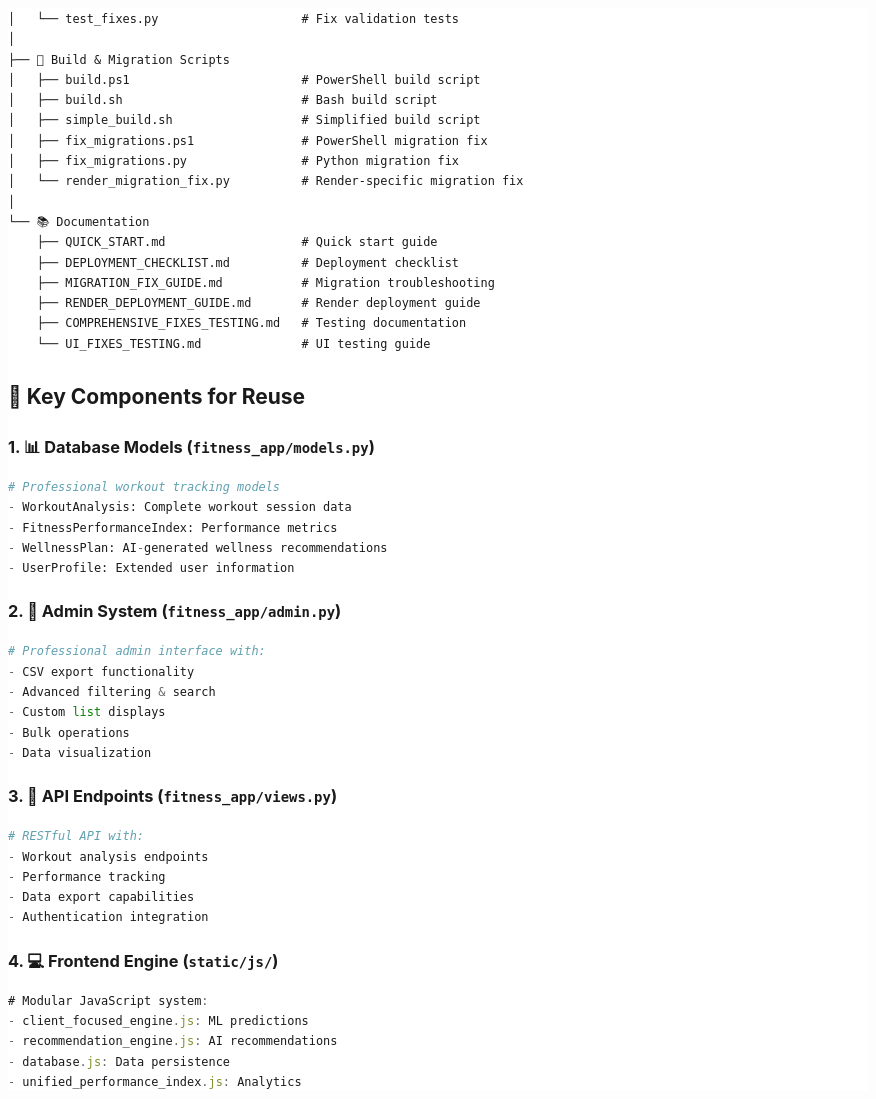 ```
│   └── test_fixes.py                    # Fix validation tests
│
├── 🔧 Build & Migration Scripts
│   ├── build.ps1                        # PowerShell build script
│   ├── build.sh                         # Bash build script
│   ├── simple_build.sh                  # Simplified build script
│   ├── fix_migrations.ps1               # PowerShell migration fix
│   ├── fix_migrations.py                # Python migration fix
│   └── render_migration_fix.py          # Render-specific migration fix
│
└── 📚 Documentation
    ├── QUICK_START.md                   # Quick start guide
    ├── DEPLOYMENT_CHECKLIST.md          # Deployment checklist
    ├── MIGRATION_FIX_GUIDE.md           # Migration troubleshooting
    ├── RENDER_DEPLOYMENT_GUIDE.md       # Render deployment guide
    ├── COMPREHENSIVE_FIXES_TESTING.md   # Testing documentation
    └── UI_FIXES_TESTING.md              # UI testing guide
```

## 🎯 Key Components for Reuse

### 1. 📊 Database Models (`fitness_app/models.py`)
```python
# Professional workout tracking models
- WorkoutAnalysis: Complete workout session data
- FitnessPerformanceIndex: Performance metrics
- WellnessPlan: AI-generated wellness recommendations
- UserProfile: Extended user information
```

### 2. 🔧 Admin System (`fitness_app/admin.py`)
```python
# Professional admin interface with:
- CSV export functionality
- Advanced filtering & search
- Custom list displays
- Bulk operations
- Data visualization
```

### 3. 🚀 API Endpoints (`fitness_app/views.py`)
```python
# RESTful API with:
- Workout analysis endpoints
- Performance tracking
- Data export capabilities
- Authentication integration
```

### 4. 💻 Frontend Engine (`static/js/`)
```javascript
# Modular JavaScript system:
- client_focused_engine.js: ML predictions
- recommendation_engine.js: AI recommendations
- database.js: Data persistence
- unified_performance_index.js: Analytics
```
